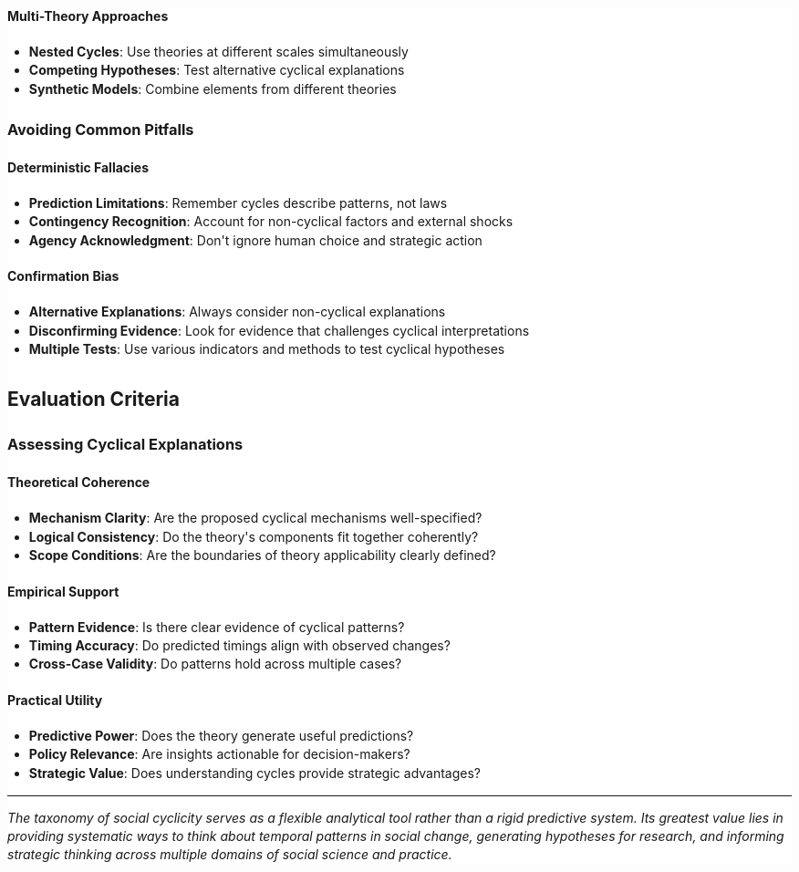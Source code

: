 #### Multi-Theory Approaches
- **Nested Cycles**: Use theories at different scales simultaneously
- **Competing Hypotheses**: Test alternative cyclical explanations
- **Synthetic Models**: Combine elements from different theories

### Avoiding Common Pitfalls

#### Deterministic Fallacies
- **Prediction Limitations**: Remember cycles describe patterns, not laws
- **Contingency Recognition**: Account for non-cyclical factors and external shocks
- **Agency Acknowledgment**: Don't ignore human choice and strategic action

#### Confirmation Bias
- **Alternative Explanations**: Always consider non-cyclical explanations
- **Disconfirming Evidence**: Look for evidence that challenges cyclical interpretations
- **Multiple Tests**: Use various indicators and methods to test cyclical hypotheses

## Evaluation Criteria

### Assessing Cyclical Explanations

#### Theoretical Coherence
- **Mechanism Clarity**: Are the proposed cyclical mechanisms well-specified?
- **Logical Consistency**: Do the theory's components fit together coherently?
- **Scope Conditions**: Are the boundaries of theory applicability clearly defined?

#### Empirical Support
- **Pattern Evidence**: Is there clear evidence of cyclical patterns?
- **Timing Accuracy**: Do predicted timings align with observed changes?
- **Cross-Case Validity**: Do patterns hold across multiple cases?

#### Practical Utility
- **Predictive Power**: Does the theory generate useful predictions?
- **Policy Relevance**: Are insights actionable for decision-makers?
- **Strategic Value**: Does understanding cycles provide strategic advantages?

---

*The taxonomy of social cyclicity serves as a flexible analytical tool rather than a rigid predictive system. Its greatest value lies in providing systematic ways to think about temporal patterns in social change, generating hypotheses for research, and informing strategic thinking across multiple domains of social science and practice.*